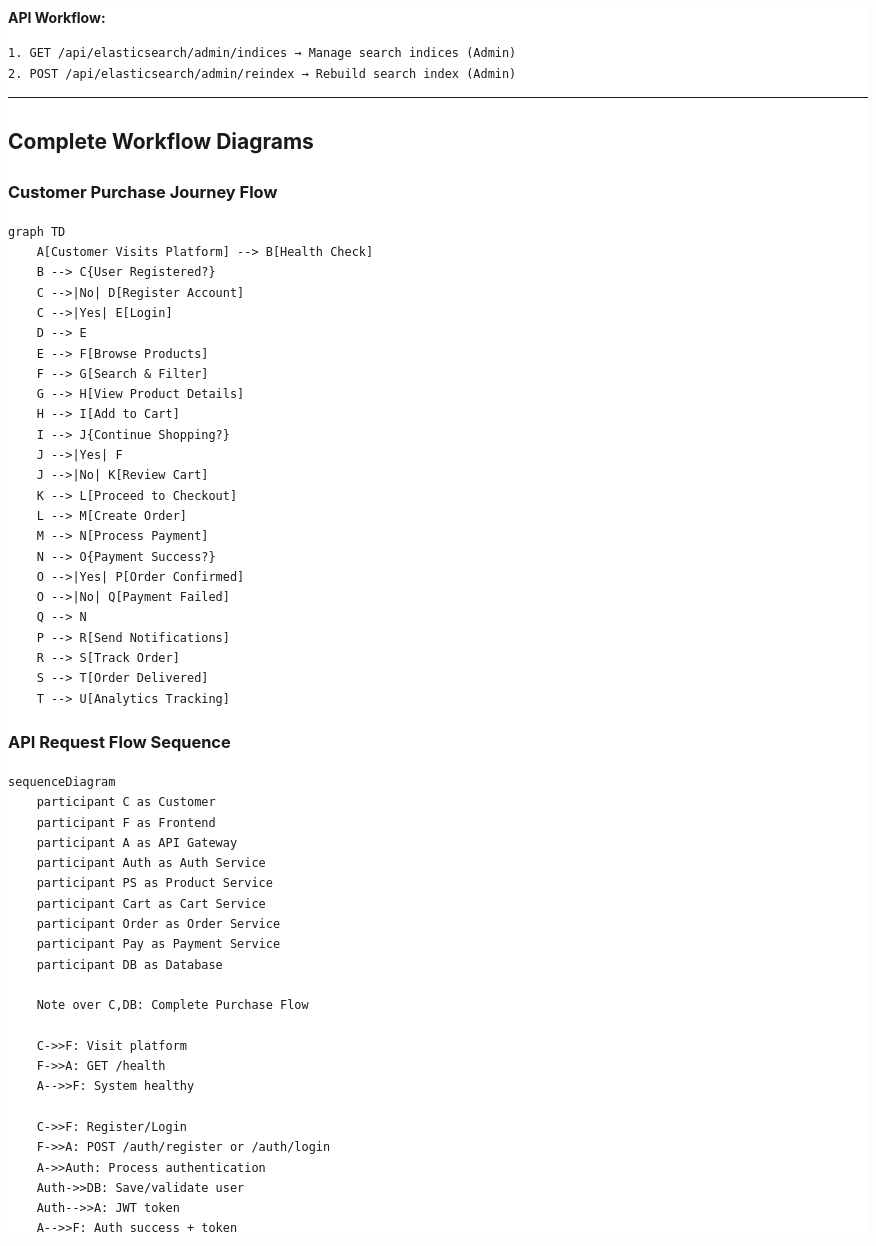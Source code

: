 **API Workflow:**
```
1. GET /api/elasticsearch/admin/indices → Manage search indices (Admin)
2. POST /api/elasticsearch/admin/reindex → Rebuild search index (Admin)
```

---

## Complete Workflow Diagrams

### Customer Purchase Journey Flow
```mermaid
graph TD
    A[Customer Visits Platform] --> B[Health Check]
    B --> C{User Registered?}
    C -->|No| D[Register Account]
    C -->|Yes| E[Login]
    D --> E
    E --> F[Browse Products]
    F --> G[Search & Filter]
    G --> H[View Product Details]
    H --> I[Add to Cart]
    I --> J{Continue Shopping?}
    J -->|Yes| F
    J -->|No| K[Review Cart]
    K --> L[Proceed to Checkout]
    L --> M[Create Order]
    M --> N[Process Payment]
    N --> O{Payment Success?}
    O -->|Yes| P[Order Confirmed]
    O -->|No| Q[Payment Failed]
    Q --> N
    P --> R[Send Notifications]
    R --> S[Track Order]
    S --> T[Order Delivered]
    T --> U[Analytics Tracking]
```

### API Request Flow Sequence
```mermaid
sequenceDiagram
    participant C as Customer
    participant F as Frontend
    participant A as API Gateway
    participant Auth as Auth Service
    participant PS as Product Service
    participant Cart as Cart Service
    participant Order as Order Service
    participant Pay as Payment Service
    participant DB as Database

    Note over C,DB: Complete Purchase Flow

    C->>F: Visit platform
    F->>A: GET /health
    A-->>F: System healthy

    C->>F: Register/Login
    F->>A: POST /auth/register or /auth/login
    A->>Auth: Process authentication
    Auth->>DB: Save/validate user
    Auth-->>A: JWT token
    A-->>F: Auth success + token

```
